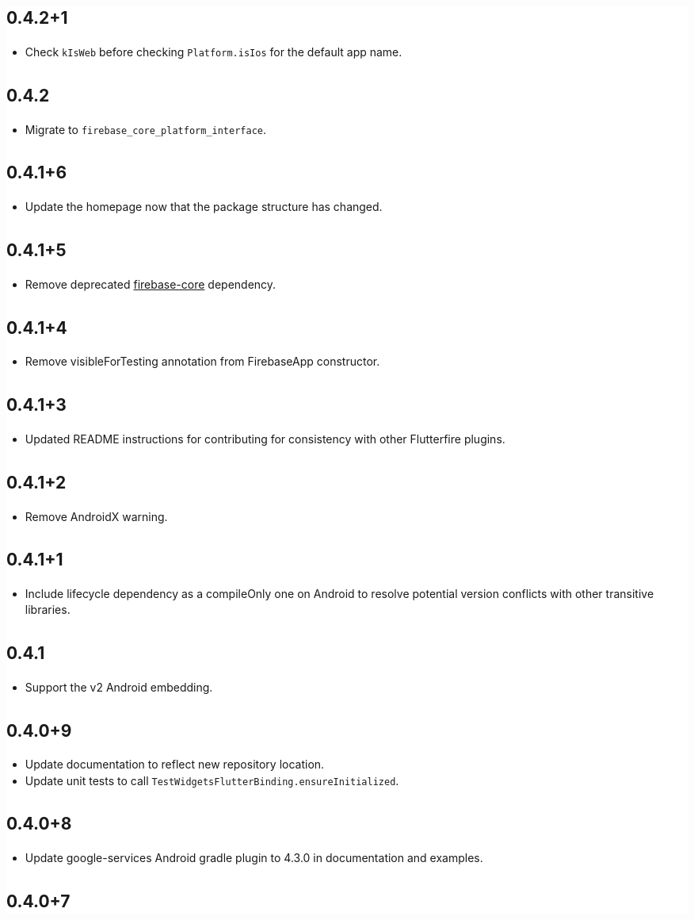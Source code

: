 ## 0.4.2+1

* Check `kIsWeb` before checking `Platform.isIos` for the default app name.

## 0.4.2

* Migrate to `firebase_core_platform_interface`.

## 0.4.1+6

* Update the homepage now that the package structure has changed.

## 0.4.1+5

* Remove deprecated [firebase-core](https://firebase.google.com/support/release-notes/android)
  dependency.

## 0.4.1+4

* Remove visibleForTesting annotation from FirebaseApp constructor.

## 0.4.1+3

* Updated README instructions for contributing for consistency with other Flutterfire plugins.

## 0.4.1+2

* Remove AndroidX warning.

## 0.4.1+1

* Include lifecycle dependency as a compileOnly one on Android to resolve potential version
  conflicts with other transitive libraries.

## 0.4.1

* Support the v2 Android embedding.

## 0.4.0+9

* Update documentation to reflect new repository location.
* Update unit tests to call `TestWidgetsFlutterBinding.ensureInitialized`.

## 0.4.0+8

* Update google-services Android gradle plugin to 4.3.0 in documentation and examples.

## 0.4.0+7
